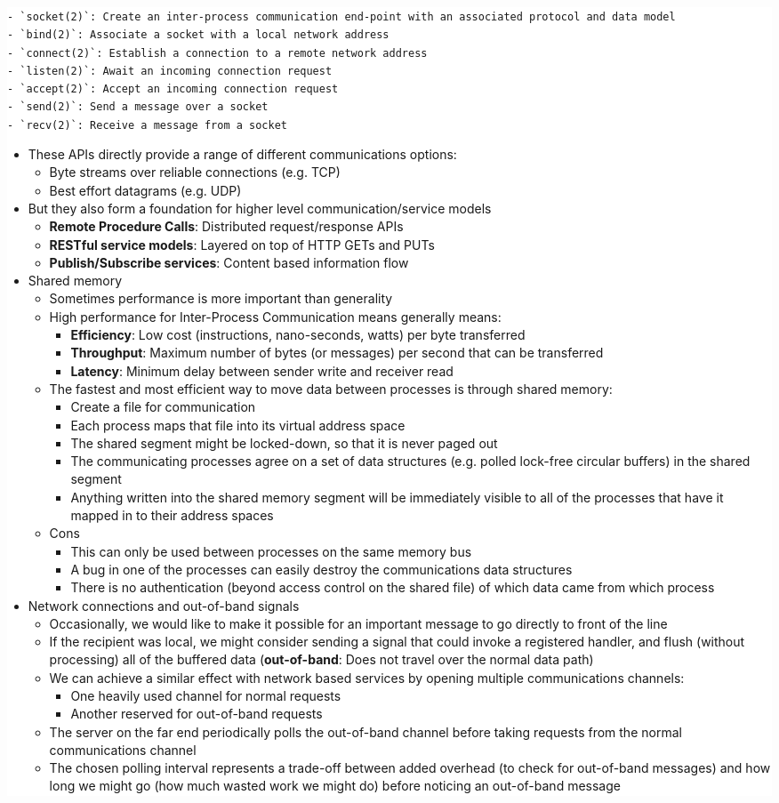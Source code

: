     - `socket(2)`: Create an inter-process communication end-point with an associated protocol and data model
    - `bind(2)`: Associate a socket with a local network address
    - `connect(2)`: Establish a connection to a remote network address
    - `listen(2)`: Await an incoming connection request
    - `accept(2)`: Accept an incoming connection request
    - `send(2)`: Send a message over a socket
    - `recv(2)`: Receive a message from a socket
  - These APIs directly provide a range of different communications options:
    - Byte streams over reliable connections (e.g. TCP)
    - Best effort datagrams (e.g. UDP)
  - But they also form a foundation for higher level communication/service models
    - **Remote Procedure Calls**: Distributed request/response APIs
    - **RESTful service models**: Layered on top of HTTP GETs and PUTs
    - **Publish/Subscribe services**: Content based information flow
- Shared memory
  - Sometimes performance is more important than generality
  - High performance for Inter-Process Communication means generally means:
    - **Efficiency**: Low cost (instructions, nano-seconds, watts) per byte transferred
    - **Throughput**: Maximum number of bytes (or messages) per second that can be transferred
    - **Latency**: Minimum delay between sender write and receiver read
  - The fastest and most efficient way to move data between processes is through shared memory:
    - Create a file for communication
    - Each process maps that file into its virtual address space
    - The shared segment might be locked-down, so that it is never paged out
    - The communicating processes agree on a set of data structures (e.g. polled lock-free circular buffers) in the shared segment
    - Anything written into the shared memory segment will be immediately visible to all of the processes that have it mapped in to their address spaces
  - Cons
    - This can only be used between processes on the same memory bus
    - A bug in one of the processes can easily destroy the communications data structures
    - There is no authentication (beyond access control on the shared file) of which data came from which process
- Network connections and out-of-band signals
  - Occasionally, we would like to make it possible for an important message to go directly to front of the line
  - If the recipient was local, we might consider sending a signal that could invoke a registered handler, and flush (without processing) all of the buffered data (**out-of-band**: Does not travel over the normal data path)
  - We can achieve a similar effect with network based services by opening multiple communications channels:
    - One heavily used channel for normal requests
    - Another reserved for out-of-band requests
  - The server on the far end periodically polls the out-of-band channel before taking requests from the normal communications channel
  - The chosen polling interval represents a trade-off between added overhead (to check for out-of-band messages) and how long we might go (how much wasted work we might do) before noticing an out-of-band message
